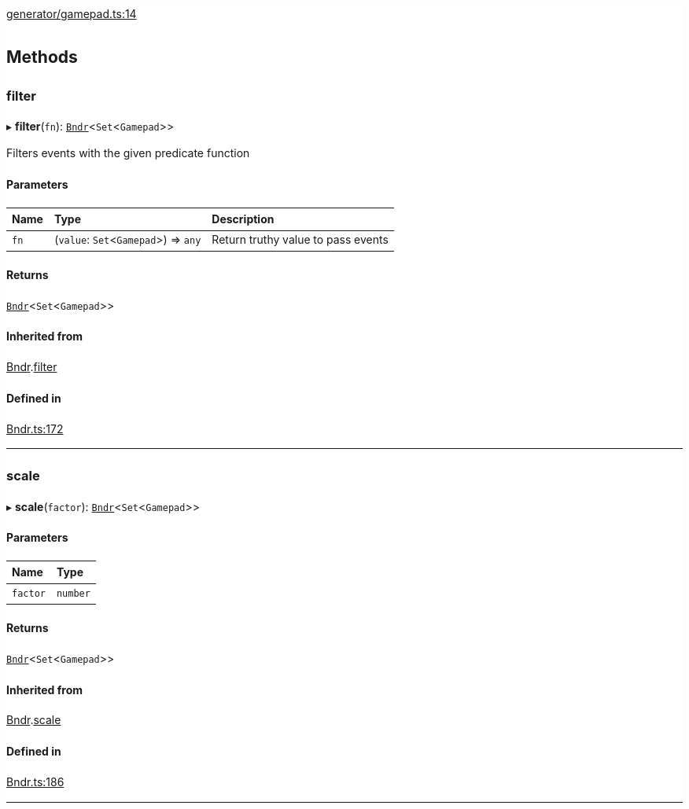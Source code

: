 [generator/gamepad.ts:14](https://github.com/baku89/bndr-js/blob/68b6a63/src/generator/gamepad.ts#L14)

## Methods

### filter

▸ **filter**(`fn`): [`Bndr`](Bndr.md)<`Set`<`Gamepad`\>\>

Filters events with the given predicate function

#### Parameters

| Name | Type | Description |
| :------ | :------ | :------ |
| `fn` | (`value`: `Set`<`Gamepad`\>) => `any` | Return truthy value to pass events |

#### Returns

[`Bndr`](Bndr.md)<`Set`<`Gamepad`\>\>

#### Inherited from

[Bndr](Bndr.md).[filter](Bndr.md#filter)

#### Defined in

[Bndr.ts:172](https://github.com/baku89/bndr-js/blob/68b6a63/src/Bndr.ts#L172)

___

### scale

▸ **scale**(`factor`): [`Bndr`](Bndr.md)<`Set`<`Gamepad`\>\>

#### Parameters

| Name | Type |
| :------ | :------ |
| `factor` | `number` |

#### Returns

[`Bndr`](Bndr.md)<`Set`<`Gamepad`\>\>

#### Inherited from

[Bndr](Bndr.md).[scale](Bndr.md#scale)

#### Defined in

[Bndr.ts:186](https://github.com/baku89/bndr-js/blob/68b6a63/src/Bndr.ts#L186)

___
